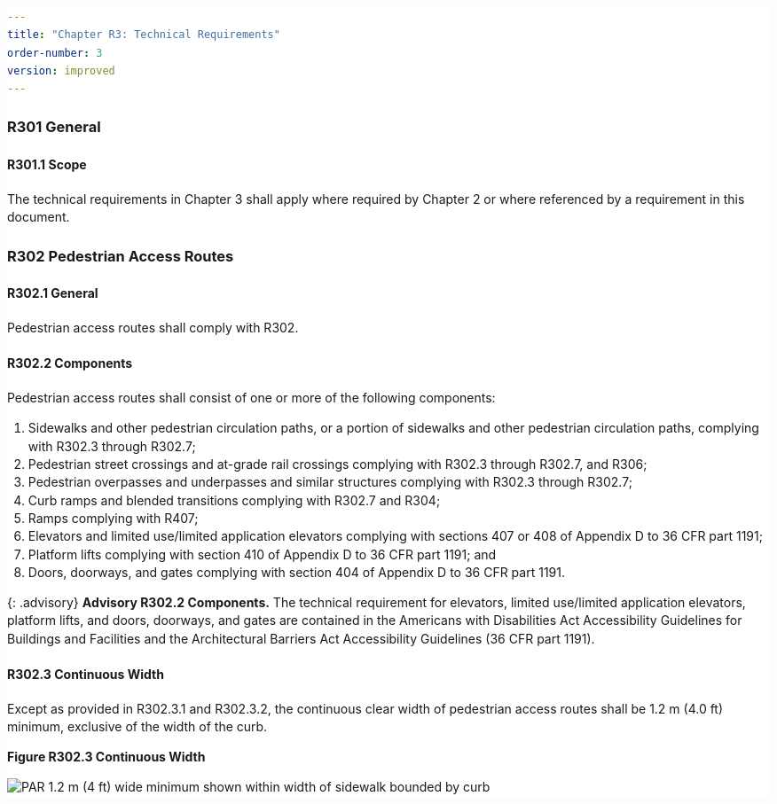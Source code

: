 ```yaml
---
title: "Chapter R3: Technical Requirements"
order-number: 3
version: improved
---
```


### R301 General

#### R301.1 Scope
The technical requirements in Chapter 3 shall apply
where required by Chapter 2 or where referenced by a requirement in this
document.

### R302 Pedestrian Access Routes

#### R302.1 General
Pedestrian access routes shall comply with R302.

#### R302.2 Components
Pedestrian access routes shall consist of one or
more of the following components:

1. Sidewalks and other pedestrian circulation paths, or a portion of sidewalks and other pedestrian circulation paths, complying with R302.3 through R302.7;
2. Pedestrian street crossings and at-grade rail crossings complying with R302.3 through R302.7, and R306;
3. Pedestrian overpasses and underpasses and similar structures complying with R302.3 through R302.7;
4. Curb ramps and blended transitions complying with R302.7 and R304;
5. Ramps complying with R407;
6. Elevators and limited use/limited application elevators complying with sections 407 or 408 of Appendix D to 36 CFR part 1191;
7. Platform lifts complying with section 410 of Appendix D to 36 CFR part 1191; and
8. Doors, doorways, and gates complying with section 404 of Appendix D to 36 CFR part 1191.

{: .advisory}
**Advisory R302.2 Components.** The technical requirement for elevators, limited use/limited application elevators, platform lifts, and doors, doorways, and gates are contained in the Americans with Disabilities Act Accessibility Guidelines for Buildings and Facilities and the Architectural Barriers Act Accessibility Guidelines (36 CFR part 1191).


#### R302.3 Continuous Width
Except as provided in R302.3.1 and R302.3.2, the continuous clear width of pedestrian access routes shall be 1.2 m (4.0 ft) minimum, exclusive of the width of the curb.


**Figure R302.3 Continuous Width**

![PAR 1.2 m (4 ft) wide minimum shown within width of sidewalk bounded
by curb
](https://www.access-board.gov/images/guidelines_standards/Streets_Sidewalks/PROW/302-3.jpg)
